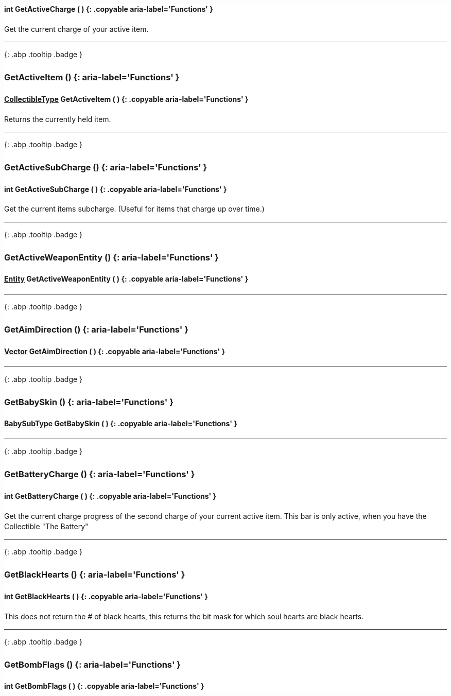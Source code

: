 #### int GetActiveCharge ( )  {: .copyable aria-label='Functions' }

Get the current charge of your active item.
___ 
[ ](#){: .abp .tooltip .badge }
### GetActiveItem () {: aria-label='Functions' }
#### [CollectibleType](../enums/CollectibleType) GetActiveItem ( )  {: .copyable aria-label='Functions' }
Returns the currently held item.
___ 
[ ](#){: .abp .tooltip .badge }
### GetActiveSubCharge () {: aria-label='Functions' }
#### int GetActiveSubCharge ( )  {: .copyable aria-label='Functions' }

Get the current items subcharge. (Useful for items that charge up over time.)
___ 
[ ](#){: .abp .tooltip .badge }
### GetActiveWeaponEntity () {: aria-label='Functions' }
#### [Entity](../Entity) GetActiveWeaponEntity ( )  {: .copyable aria-label='Functions' }

___ 
[ ](#){: .abp .tooltip .badge }
### GetAimDirection () {: aria-label='Functions' }
####  [Vector](../Vector) GetAimDirection ( )  {: .copyable aria-label='Functions' }

___ 
[ ](#){: .abp .tooltip .badge }
### GetBabySkin () {: aria-label='Functions' }
#### [BabySubType](../enums/BabySubType) GetBabySkin ( )  {: .copyable aria-label='Functions' }

___ 
[ ](#){: .abp .tooltip .badge }
### GetBatteryCharge () {: aria-label='Functions' }
#### int GetBatteryCharge ( )  {: .copyable aria-label='Functions' }

Get the current charge progress of the second charge of your current active item. This bar is only active, when you have the Collectible "The Battery"
___ 
[ ](#){: .abp .tooltip .badge }
### GetBlackHearts () {: aria-label='Functions' }
#### int GetBlackHearts ( )  {: .copyable aria-label='Functions' }
This does not return the # of black hearts, this returns the bit mask for which soul hearts are black hearts. 
___ 
[ ](#){: .abp .tooltip .badge }
### GetBombFlags () {: aria-label='Functions' }
#### int GetBombFlags ( )  {: .copyable aria-label='Functions' }
